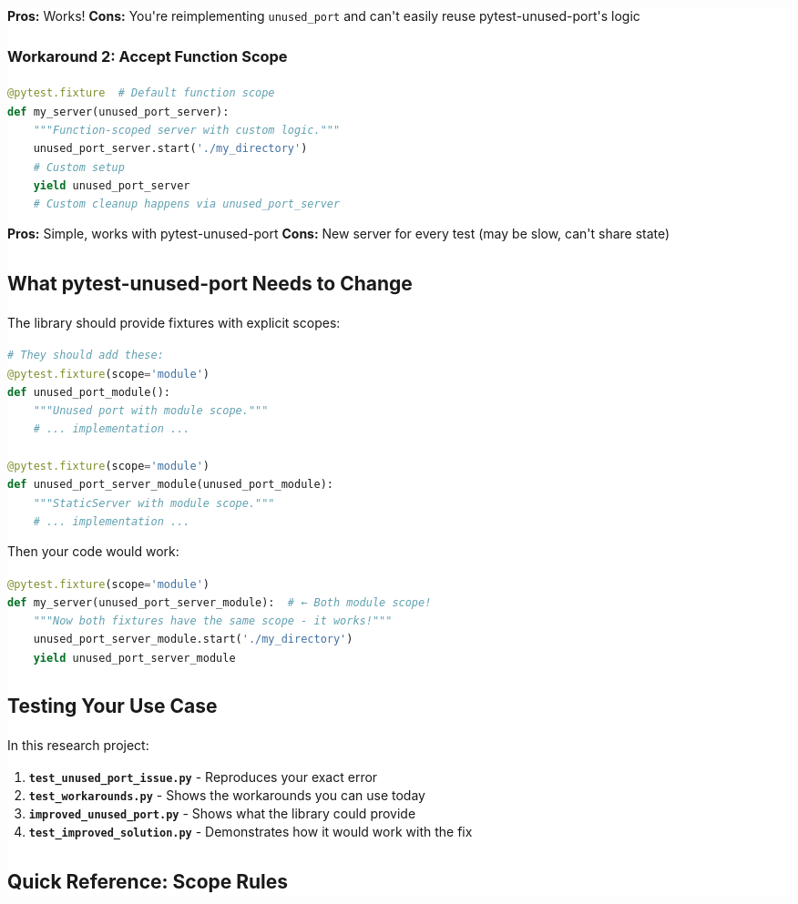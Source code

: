 **Pros:** Works!
**Cons:** You're reimplementing `unused_port` and can't easily reuse pytest-unused-port's logic

### Workaround 2: Accept Function Scope

```python
@pytest.fixture  # Default function scope
def my_server(unused_port_server):
    """Function-scoped server with custom logic."""
    unused_port_server.start('./my_directory')
    # Custom setup
    yield unused_port_server
    # Custom cleanup happens via unused_port_server
```

**Pros:** Simple, works with pytest-unused-port
**Cons:** New server for every test (may be slow, can't share state)

## What pytest-unused-port Needs to Change

The library should provide fixtures with explicit scopes:

```python
# They should add these:
@pytest.fixture(scope='module')
def unused_port_module():
    """Unused port with module scope."""
    # ... implementation ...

@pytest.fixture(scope='module')
def unused_port_server_module(unused_port_module):
    """StaticServer with module scope."""
    # ... implementation ...
```

Then your code would work:

```python
@pytest.fixture(scope='module')
def my_server(unused_port_server_module):  # ← Both module scope!
    """Now both fixtures have the same scope - it works!"""
    unused_port_server_module.start('./my_directory')
    yield unused_port_server_module
```

## Testing Your Use Case

In this research project:

1. **`test_unused_port_issue.py`** - Reproduces your exact error
2. **`test_workarounds.py`** - Shows the workarounds you can use today
3. **`improved_unused_port.py`** - Shows what the library could provide
4. **`test_improved_solution.py`** - Demonstrates how it would work with the fix

## Quick Reference: Scope Rules
